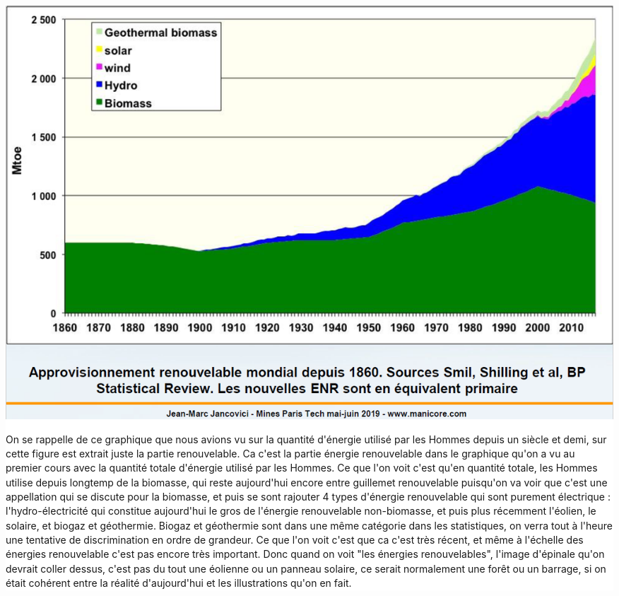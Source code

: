 ![Figure 7.3](./Fig7.3.png)

On se rappelle de ce graphique que nous avions vu sur la quantité d'énergie utilisé par les Hommes depuis un siècle et demi, sur cette figure est extrait juste la partie renouvelable. Ca c'est la partie énergie renouvelable dans le graphique qu'on a vu au premier cours avec la quantité totale d'énergie utilisé par les Hommes. Ce que l'on voit c'est qu'en quantité totale, les Hommes utilise depuis longtemp de la biomasse, qui reste aujourd'hui encore entre guillemet renouvelable puisqu'on va voir que c'est une appellation qui se discute pour la biomasse, et puis se sont rajouter 4 types d'énergie renouvelable qui sont purement électrique : l'hydro-électricité qui constitue aujourd'hui le gros de l'énergie renouvelable non-biomasse, et puis plus récemment l'éolien, le solaire, et biogaz et géothermie. Biogaz et géothermie sont dans une même catégorie dans les statistiques, on verra tout à l'heure une tentative de discrimination en ordre de grandeur. Ce que l'on voit c'est que ca c'est très récent, et même à l'échelle des énergies renouvelable c'est pas encore très important. Donc quand on voit "les énergies renouvelables", l'image d'épinale qu'on devrait coller dessus, c'est pas du tout une éolienne ou un panneau solaire, ce serait normalement une forêt ou un barrage, si on était cohérent entre la réalité d'aujourd'hui et les illustrations qu'on en fait.
